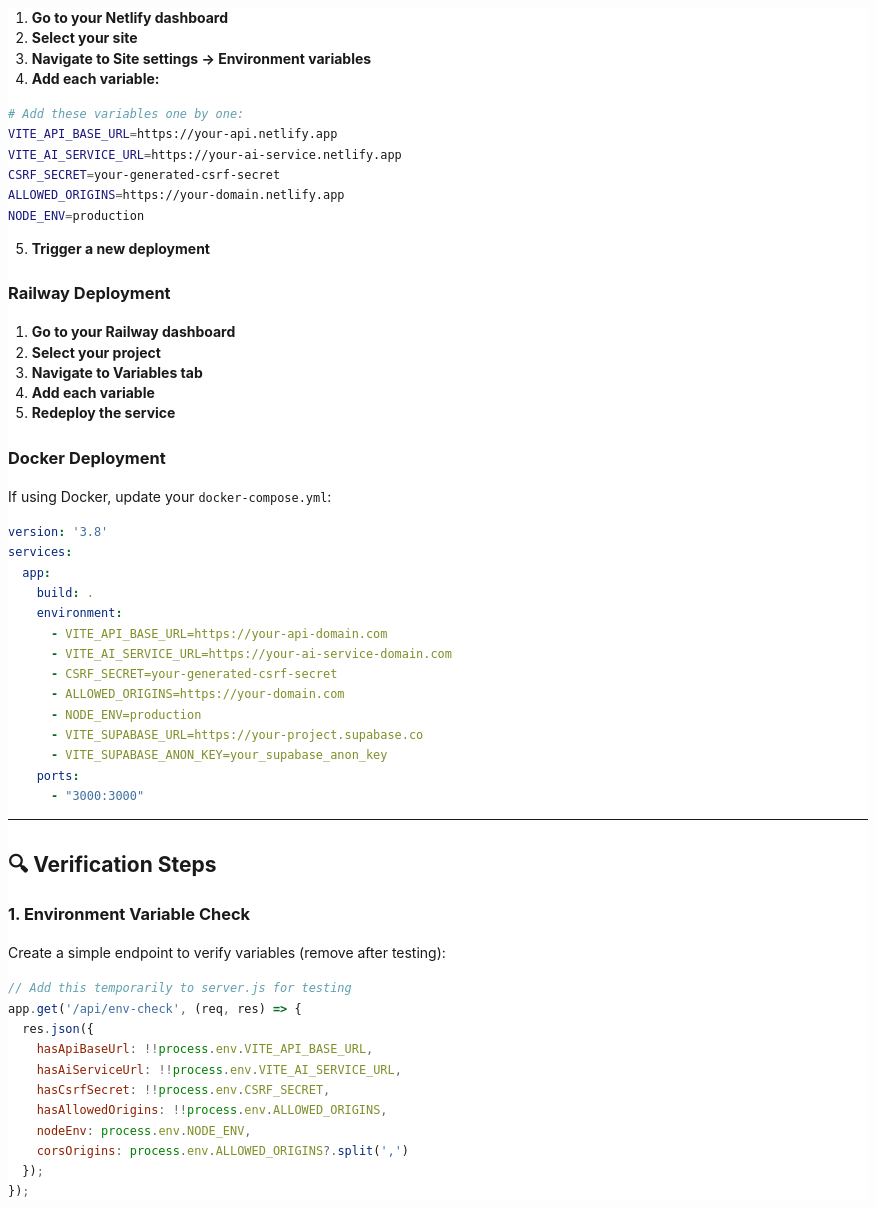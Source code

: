 1. **Go to your Netlify dashboard**
2. **Select your site**
3. **Navigate to Site settings → Environment variables**
4. **Add each variable:**

```bash
# Add these variables one by one:
VITE_API_BASE_URL=https://your-api.netlify.app
VITE_AI_SERVICE_URL=https://your-ai-service.netlify.app
CSRF_SECRET=your-generated-csrf-secret
ALLOWED_ORIGINS=https://your-domain.netlify.app
NODE_ENV=production
```

5. **Trigger a new deployment**

### Railway Deployment

1. **Go to your Railway dashboard**
2. **Select your project**
3. **Navigate to Variables tab**
4. **Add each variable**
5. **Redeploy the service**

### Docker Deployment

If using Docker, update your `docker-compose.yml`:

```yaml
version: '3.8'
services:
  app:
    build: .
    environment:
      - VITE_API_BASE_URL=https://your-api-domain.com
      - VITE_AI_SERVICE_URL=https://your-ai-service-domain.com
      - CSRF_SECRET=your-generated-csrf-secret
      - ALLOWED_ORIGINS=https://your-domain.com
      - NODE_ENV=production
      - VITE_SUPABASE_URL=https://your-project.supabase.co
      - VITE_SUPABASE_ANON_KEY=your_supabase_anon_key
    ports:
      - "3000:3000"
```

---

## 🔍 Verification Steps

### 1. Environment Variable Check

Create a simple endpoint to verify variables (remove after testing):

```javascript
// Add this temporarily to server.js for testing
app.get('/api/env-check', (req, res) => {
  res.json({
    hasApiBaseUrl: !!process.env.VITE_API_BASE_URL,
    hasAiServiceUrl: !!process.env.VITE_AI_SERVICE_URL,
    hasCsrfSecret: !!process.env.CSRF_SECRET,
    hasAllowedOrigins: !!process.env.ALLOWED_ORIGINS,
    nodeEnv: process.env.NODE_ENV,
    corsOrigins: process.env.ALLOWED_ORIGINS?.split(',')
  });
});
```
